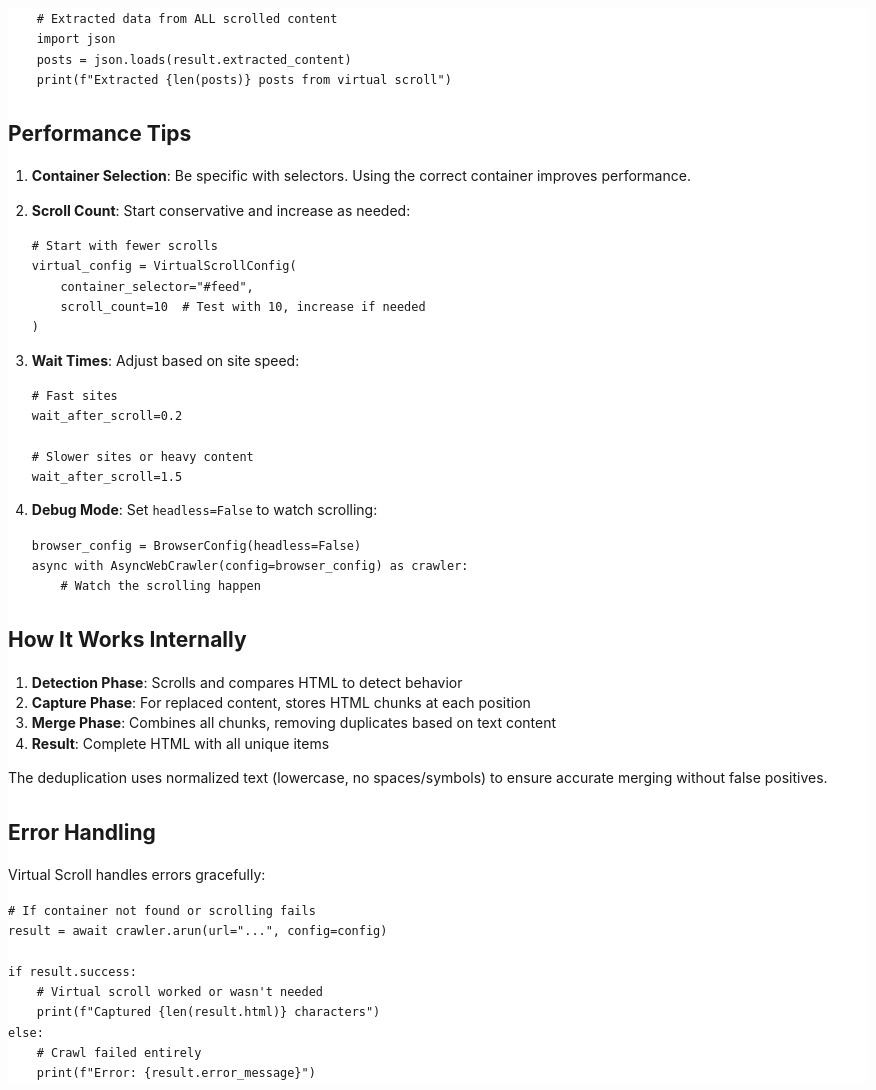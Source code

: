 ```
    # Extracted data from ALL scrolled content
    import json
    posts = json.loads(result.extracted_content)
    print(f"Extracted {len(posts)} posts from virtual scroll")
```

Performance Tips
----------------

1. **Container Selection**: Be specific with selectors. Using the correct container improves performance.
2. **Scroll Count**: Start conservative and increase as needed:

   ```
   # Start with fewer scrolls
   virtual_config = VirtualScrollConfig(
       container_selector="#feed",
       scroll_count=10  # Test with 10, increase if needed
   )
   ```
3. **Wait Times**: Adjust based on site speed:

   ```
   # Fast sites
   wait_after_scroll=0.2

   # Slower sites or heavy content
   wait_after_scroll=1.5
   ```
4. **Debug Mode**: Set `headless=False` to watch scrolling:

   ```
   browser_config = BrowserConfig(headless=False)
   async with AsyncWebCrawler(config=browser_config) as crawler:
       # Watch the scrolling happen
   ```

How It Works Internally
-----------------------

1. **Detection Phase**: Scrolls and compares HTML to detect behavior
2. **Capture Phase**: For replaced content, stores HTML chunks at each position
3. **Merge Phase**: Combines all chunks, removing duplicates based on text content
4. **Result**: Complete HTML with all unique items

The deduplication uses normalized text (lowercase, no spaces/symbols) to ensure accurate merging without false positives.

Error Handling
--------------

Virtual Scroll handles errors gracefully:

```
# If container not found or scrolling fails
result = await crawler.arun(url="...", config=config)

if result.success:
    # Virtual scroll worked or wasn't needed
    print(f"Captured {len(result.html)} characters")
else:
    # Crawl failed entirely
    print(f"Error: {result.error_message}")
```
